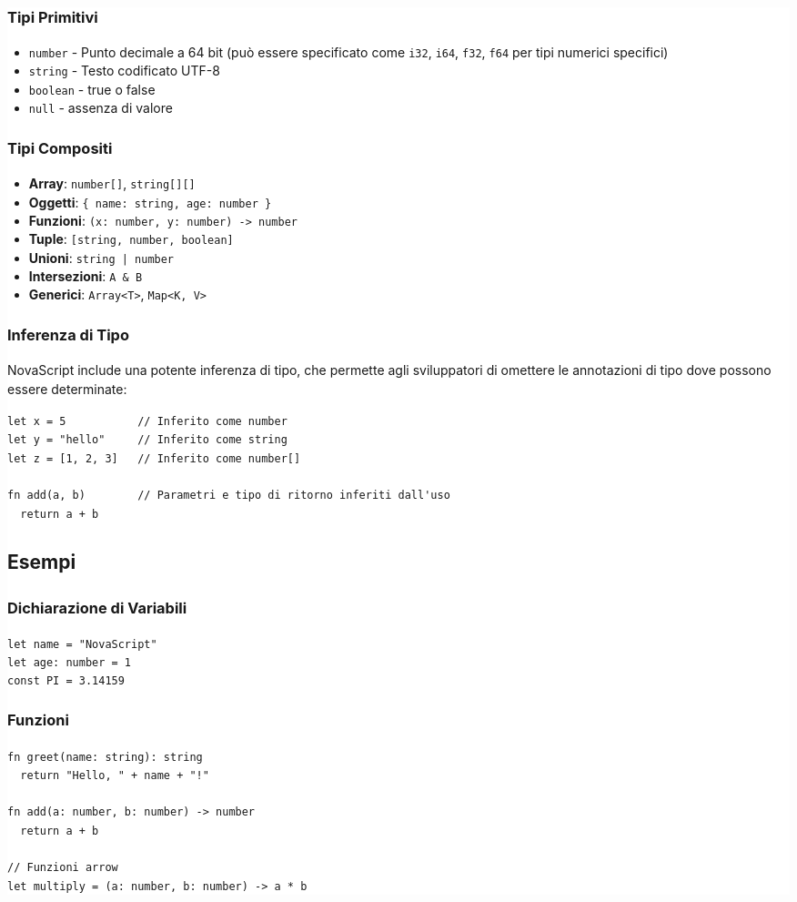 ### Tipi Primitivi

- `number` - Punto decimale a 64 bit (può essere specificato come `i32`, `i64`, `f32`, `f64` per tipi numerici specifici)
- `string` - Testo codificato UTF-8
- `boolean` - true o false
- `null` - assenza di valore

### Tipi Compositi

- **Array**: `number[]`, `string[][]`
- **Oggetti**: `{ name: string, age: number }`
- **Funzioni**: `(x: number, y: number) -> number`
- **Tuple**: `[string, number, boolean]`
- **Unioni**: `string | number`
- **Intersezioni**: `A & B`
- **Generici**: `Array<T>`, `Map<K, V>`

### Inferenza di Tipo

NovaScript include una potente inferenza di tipo, che permette agli sviluppatori di omettere le annotazioni di tipo dove possono essere determinate:

```
let x = 5           // Inferito come number
let y = "hello"     // Inferito come string
let z = [1, 2, 3]   // Inferito come number[]

fn add(a, b)        // Parametri e tipo di ritorno inferiti dall'uso
  return a + b
```

## Esempi

### Dichiarazione di Variabili

```
let name = "NovaScript"
let age: number = 1
const PI = 3.14159
```

### Funzioni

```
fn greet(name: string): string
  return "Hello, " + name + "!"

fn add(a: number, b: number) -> number
  return a + b
  
// Funzioni arrow
let multiply = (a: number, b: number) -> a * b
```
